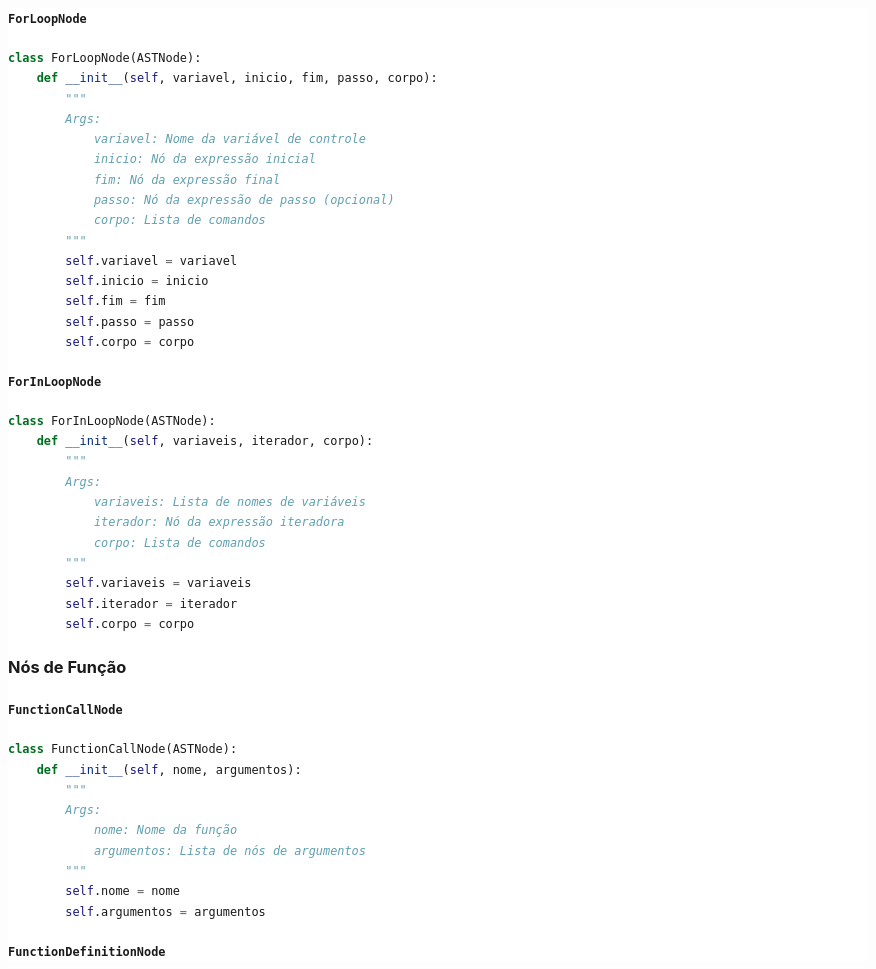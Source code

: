 #### `ForLoopNode`

```python
class ForLoopNode(ASTNode):
    def __init__(self, variavel, inicio, fim, passo, corpo):
        """
        Args:
            variavel: Nome da variável de controle
            inicio: Nó da expressão inicial
            fim: Nó da expressão final
            passo: Nó da expressão de passo (opcional)
            corpo: Lista de comandos
        """
        self.variavel = variavel
        self.inicio = inicio
        self.fim = fim
        self.passo = passo
        self.corpo = corpo
```

#### `ForInLoopNode`

```python
class ForInLoopNode(ASTNode):
    def __init__(self, variaveis, iterador, corpo):
        """
        Args:
            variaveis: Lista de nomes de variáveis
            iterador: Nó da expressão iteradora
            corpo: Lista de comandos
        """
        self.variaveis = variaveis
        self.iterador = iterador
        self.corpo = corpo
```

### Nós de Função

#### `FunctionCallNode`

```python
class FunctionCallNode(ASTNode):
    def __init__(self, nome, argumentos):
        """
        Args:
            nome: Nome da função
            argumentos: Lista de nós de argumentos
        """
        self.nome = nome
        self.argumentos = argumentos
```

#### `FunctionDefinitionNode`
